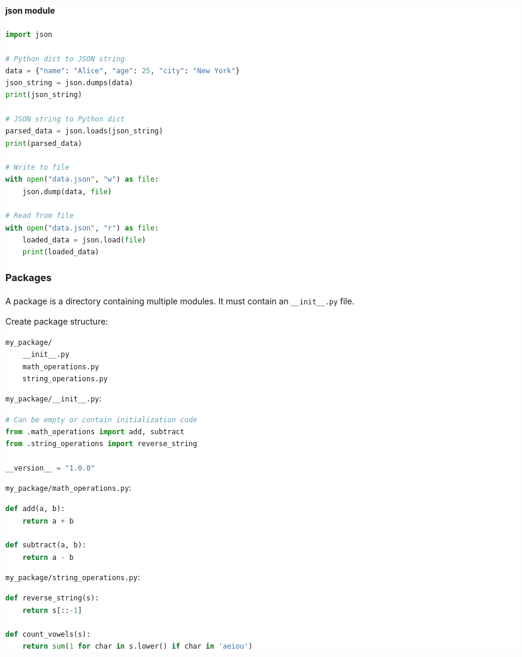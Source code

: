 #### json module
```python
import json

# Python dict to JSON string
data = {"name": "Alice", "age": 25, "city": "New York"}
json_string = json.dumps(data)
print(json_string)

# JSON string to Python dict
parsed_data = json.loads(json_string)
print(parsed_data)

# Write to file
with open("data.json", "w") as file:
    json.dump(data, file)

# Read from file
with open("data.json", "r") as file:
    loaded_data = json.load(file)
    print(loaded_data)
```

### Packages

A package is a directory containing multiple modules. It must contain an `__init__.py` file.

Create package structure:
```
my_package/
    __init__.py
    math_operations.py
    string_operations.py
```

`my_package/__init__.py`:
```python
# Can be empty or contain initialization code
from .math_operations import add, subtract
from .string_operations import reverse_string

__version__ = "1.0.0"
```

`my_package/math_operations.py`:
```python
def add(a, b):
    return a + b

def subtract(a, b):
    return a - b
```

`my_package/string_operations.py`:
```python
def reverse_string(s):
    return s[::-1]

def count_vowels(s):
    return sum(1 for char in s.lower() if char in 'aeiou')
```
